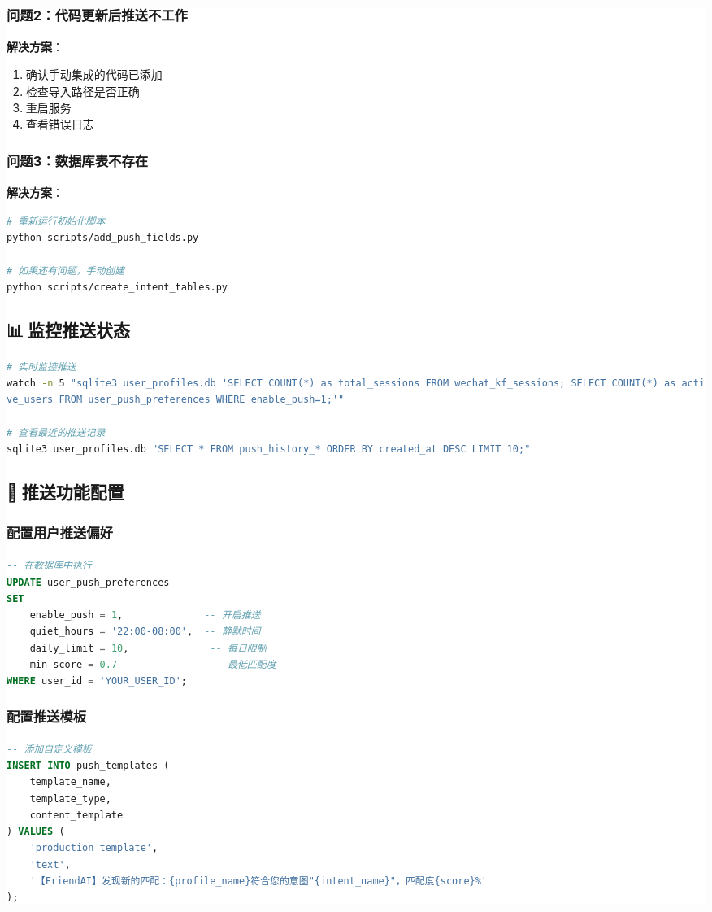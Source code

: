 ### 问题2：代码更新后推送不工作
**解决方案**：
1. 确认手动集成的代码已添加
2. 检查导入路径是否正确
3. 重启服务
4. 查看错误日志

### 问题3：数据库表不存在
**解决方案**：
```bash
# 重新运行初始化脚本
python scripts/add_push_fields.py

# 如果还有问题，手动创建
python scripts/create_intent_tables.py
```

## 📊 监控推送状态

```bash
# 实时监控推送
watch -n 5 "sqlite3 user_profiles.db 'SELECT COUNT(*) as total_sessions FROM wechat_kf_sessions; SELECT COUNT(*) as active_users FROM user_push_preferences WHERE enable_push=1;'"

# 查看最近的推送记录
sqlite3 user_profiles.db "SELECT * FROM push_history_* ORDER BY created_at DESC LIMIT 10;"
```

## 🎯 推送功能配置

### 配置用户推送偏好

```sql
-- 在数据库中执行
UPDATE user_push_preferences
SET 
    enable_push = 1,              -- 开启推送
    quiet_hours = '22:00-08:00',  -- 静默时间
    daily_limit = 10,              -- 每日限制
    min_score = 0.7                -- 最低匹配度
WHERE user_id = 'YOUR_USER_ID';
```

### 配置推送模板

```sql
-- 添加自定义模板
INSERT INTO push_templates (
    template_name, 
    template_type, 
    content_template
) VALUES (
    'production_template',
    'text',
    '【FriendAI】发现新的匹配：{profile_name}符合您的意图"{intent_name}"，匹配度{score}%'
);
```
